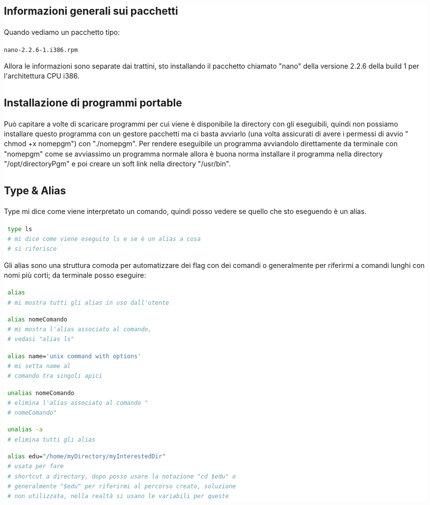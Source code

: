 
## Informazioni generali sui pacchetti


Quando vediamo un pacchetto tipo:

`nano-2.2.6-1.i386.rpm`

Allora le informazioni sono separate dai trattini, sto
installando il pacchetto chiamato "nano" della versione 2.2.6
della build 1 per l'architettura CPU i386.

## Installazione di programmi portable


Può capitare a volte di scaricare programmi per cui viene è
disponibile la directory con gli eseguibili, quindi non possiamo
installare questo programma con un gestore pacchetti ma ci basta
avviarlo (una volta assicurati di avere i permessi di avvio "
chmod +x nomepgm") con "./nomepgm". Per rendere eseguibile un
programma avviandolo direttamente da terminale con "nomepgm" come
se avviassimo un programma normale allora è buona norma
installare il programma nella directory "/opt/directoryPgm" e poi
creare un soft link nella directory "/usr/bin".

## Type & Alias


Type mi dice come viene interpretato un comando, quindi posso
vedere se quello che sto eseguendo è un alias.

```sh
 type ls
 # mi dice come viene eseguito ls e se è un alias a cosa
 # si riferisce
```
Gli alias sono una struttura comoda per automatizzare dei flag
con dei comandi o generalmente per riferirmi a comandi lunghi con
nomi più corti; da terminale posso eseguire:

```sh
 alias
 # mi mostra tutti gli alias in uso dall'utente
```
```sh
 alias nomeComando
 # mi mostra l'alias associato al comando,
 # vedasi "alias ls"
```
```sh
 alias name='unix command with options'
 # mi setta name al
 # comando tra singoli apici
```
```sh
 unalias nomeComando
 # elimina l'alias associato al comando "
 # nomeComando"
```
```sh
 unalias -a
 # elimina tutti gli alias
```
```sh
 alias edu="/home/myDirectory/myInterestedDir"
 # usata per fare
 # shortcut a directory, dopo posso usare la notazione "cd $edu" o
 # generalmente "$edu" per riferirmi al percorso creato, soluzione
 # non utilizzata, nella realtà si usano le variabili per queste
```
